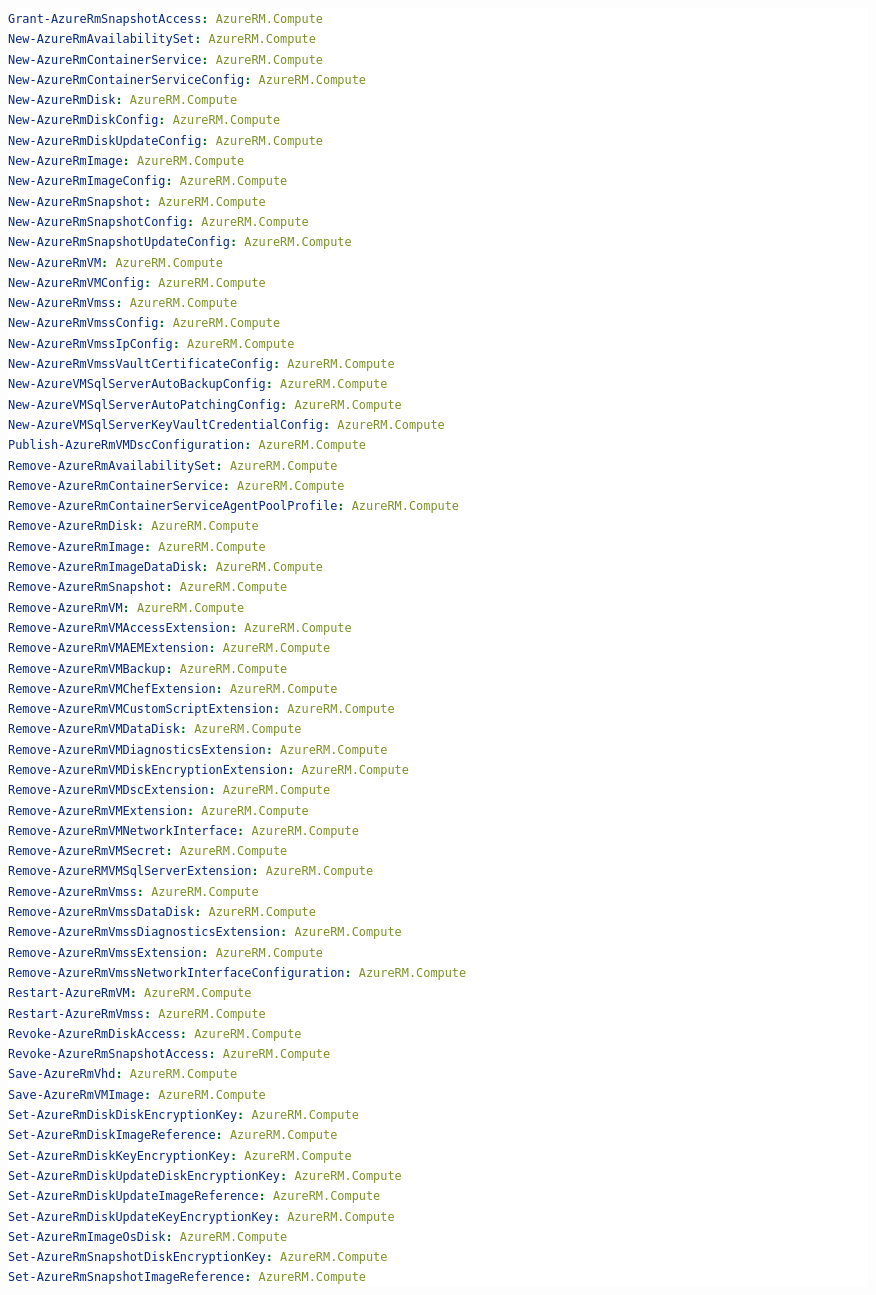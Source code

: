 ```yaml
Grant-AzureRmSnapshotAccess: AzureRM.Compute
New-AzureRmAvailabilitySet: AzureRM.Compute
New-AzureRmContainerService: AzureRM.Compute
New-AzureRmContainerServiceConfig: AzureRM.Compute
New-AzureRmDisk: AzureRM.Compute
New-AzureRmDiskConfig: AzureRM.Compute
New-AzureRmDiskUpdateConfig: AzureRM.Compute
New-AzureRmImage: AzureRM.Compute
New-AzureRmImageConfig: AzureRM.Compute
New-AzureRmSnapshot: AzureRM.Compute
New-AzureRmSnapshotConfig: AzureRM.Compute
New-AzureRmSnapshotUpdateConfig: AzureRM.Compute
New-AzureRmVM: AzureRM.Compute
New-AzureRmVMConfig: AzureRM.Compute
New-AzureRmVmss: AzureRM.Compute
New-AzureRmVmssConfig: AzureRM.Compute
New-AzureRmVmssIpConfig: AzureRM.Compute
New-AzureRmVmssVaultCertificateConfig: AzureRM.Compute
New-AzureVMSqlServerAutoBackupConfig: AzureRM.Compute
New-AzureVMSqlServerAutoPatchingConfig: AzureRM.Compute
New-AzureVMSqlServerKeyVaultCredentialConfig: AzureRM.Compute
Publish-AzureRmVMDscConfiguration: AzureRM.Compute
Remove-AzureRmAvailabilitySet: AzureRM.Compute
Remove-AzureRmContainerService: AzureRM.Compute
Remove-AzureRmContainerServiceAgentPoolProfile: AzureRM.Compute
Remove-AzureRmDisk: AzureRM.Compute
Remove-AzureRmImage: AzureRM.Compute
Remove-AzureRmImageDataDisk: AzureRM.Compute
Remove-AzureRmSnapshot: AzureRM.Compute
Remove-AzureRmVM: AzureRM.Compute
Remove-AzureRmVMAccessExtension: AzureRM.Compute
Remove-AzureRmVMAEMExtension: AzureRM.Compute
Remove-AzureRmVMBackup: AzureRM.Compute
Remove-AzureRmVMChefExtension: AzureRM.Compute
Remove-AzureRmVMCustomScriptExtension: AzureRM.Compute
Remove-AzureRmVMDataDisk: AzureRM.Compute
Remove-AzureRmVMDiagnosticsExtension: AzureRM.Compute
Remove-AzureRmVMDiskEncryptionExtension: AzureRM.Compute
Remove-AzureRmVMDscExtension: AzureRM.Compute
Remove-AzureRmVMExtension: AzureRM.Compute
Remove-AzureRmVMNetworkInterface: AzureRM.Compute
Remove-AzureRmVMSecret: AzureRM.Compute
Remove-AzureRMVMSqlServerExtension: AzureRM.Compute
Remove-AzureRmVmss: AzureRM.Compute
Remove-AzureRmVmssDataDisk: AzureRM.Compute
Remove-AzureRmVmssDiagnosticsExtension: AzureRM.Compute
Remove-AzureRmVmssExtension: AzureRM.Compute
Remove-AzureRmVmssNetworkInterfaceConfiguration: AzureRM.Compute
Restart-AzureRmVM: AzureRM.Compute
Restart-AzureRmVmss: AzureRM.Compute
Revoke-AzureRmDiskAccess: AzureRM.Compute
Revoke-AzureRmSnapshotAccess: AzureRM.Compute
Save-AzureRmVhd: AzureRM.Compute
Save-AzureRmVMImage: AzureRM.Compute
Set-AzureRmDiskDiskEncryptionKey: AzureRM.Compute
Set-AzureRmDiskImageReference: AzureRM.Compute
Set-AzureRmDiskKeyEncryptionKey: AzureRM.Compute
Set-AzureRmDiskUpdateDiskEncryptionKey: AzureRM.Compute
Set-AzureRmDiskUpdateImageReference: AzureRM.Compute
Set-AzureRmDiskUpdateKeyEncryptionKey: AzureRM.Compute
Set-AzureRmImageOsDisk: AzureRM.Compute
Set-AzureRmSnapshotDiskEncryptionKey: AzureRM.Compute
Set-AzureRmSnapshotImageReference: AzureRM.Compute
```